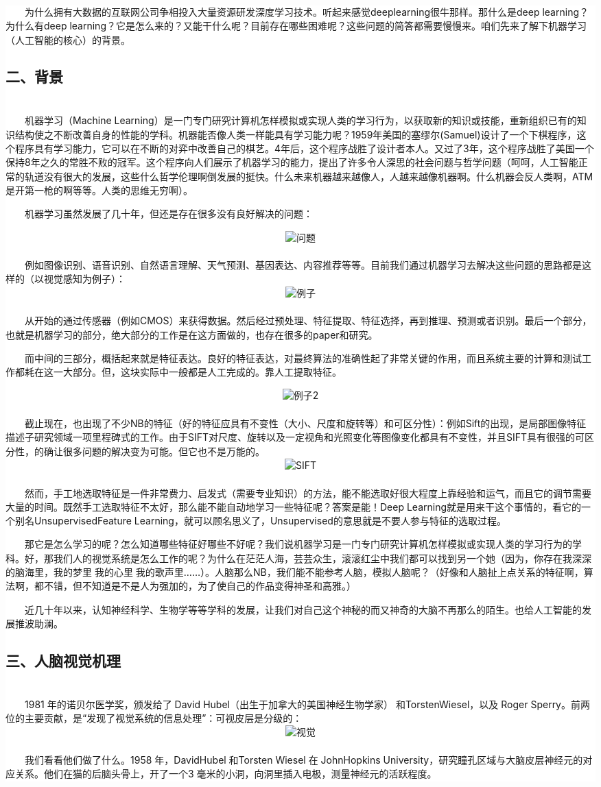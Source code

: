 　　为什么拥有大数据的互联网公司争相投入大量资源研发深度学习技术。听起来感觉deeplearning很牛那样。那什么是deep learning？为什么有deep learning？它是怎么来的？又能干什么呢？目前存在哪些困难呢？这些问题的简答都需要慢慢来。咱们先来了解下机器学习（人工智能的核心）的背景。

## 二、背景

<br>
　　机器学习（Machine Learning）是一门专门研究计算机怎样模拟或实现人类的学习行为，以获取新的知识或技能，重新组织已有的知识结构使之不断改善自身的性能的学科。机器能否像人类一样能具有学习能力呢？1959年美国的塞缪尔(Samuel)设计了一个下棋程序，这个程序具有学习能力，它可以在不断的对弈中改善自己的棋艺。4年后，这个程序战胜了设计者本人。又过了3年，这个程序战胜了美国一个保持8年之久的常胜不败的冠军。这个程序向人们展示了机器学习的能力，提出了许多令人深思的社会问题与哲学问题（呵呵，人工智能正常的轨道没有很大的发展，这些什么哲学伦理啊倒发展的挺快。什么未来机器越来越像人，人越来越像机器啊。什么机器会反人类啊，ATM是开第一枪的啊等等。人类的思维无穷啊）。

　　机器学习虽然发展了几十年，但还是存在很多没有良好解决的问题：

<div style="text-align:center"><img src="{{site.img_path}}/2013-12-31 problem.png" style="width:500px" alt="问题">
</div>
<br>
　　例如图像识别、语音识别、自然语言理解、天气预测、基因表达、内容推荐等等。目前我们通过机器学习去解决这些问题的思路都是这样的（以视觉感知为例子）：

<div style="text-align:center"><img src="{{site.img_path}}/2013-12-31 example.png" style="width:500px" alt="例子">
</div>
<br>
　　从开始的通过传感器（例如CMOS）来获得数据。然后经过预处理、特征提取、特征选择，再到推理、预测或者识别。最后一个部分，也就是机器学习的部分，绝大部分的工作是在这方面做的，也存在很多的paper和研究。

　　而中间的三部分，概括起来就是特征表达。良好的特征表达，对最终算法的准确性起了非常关键的作用，而且系统主要的计算和测试工作都耗在这一大部分。但，这块实际中一般都是人工完成的。靠人工提取特征。

<div style="text-align:center"><img src="{{site.img_path}}/2013-12-31 example2.png" style="width:500px" alt="例子2">
</div>
<br>
　　截止现在，也出现了不少NB的特征（好的特征应具有不变性（大小、尺度和旋转等）和可区分性）：例如Sift的出现，是局部图像特征描述子研究领域一项里程碑式的工作。由于SIFT对尺度、旋转以及一定视角和光照变化等图像变化都具有不变性，并且SIFT具有很强的可区分性，的确让很多问题的解决变为可能。但它也不是万能的。

<div style="text-align:center"><img src="{{site.img_path}}/2013-12-31 SIFT.png" style="width:500px" alt="SIFT">
</div>
<br>
　　然而，手工地选取特征是一件非常费力、启发式（需要专业知识）的方法，能不能选取好很大程度上靠经验和运气，而且它的调节需要大量的时间。既然手工选取特征不太好，那么能不能自动地学习一些特征呢？答案是能！Deep Learning就是用来干这个事情的，看它的一个别名UnsupervisedFeature Learning，就可以顾名思义了，Unsupervised的意思就是不要人参与特征的选取过程。

　　那它是怎么学习的呢？怎么知道哪些特征好哪些不好呢？我们说机器学习是一门专门研究计算机怎样模拟或实现人类的学习行为的学科。好，那我们人的视觉系统是怎么工作的呢？为什么在茫茫人海，芸芸众生，滚滚红尘中我们都可以找到另一个她（因为，你存在我深深的脑海里，我的梦里 我的心里 我的歌声里……）。人脑那么NB，我们能不能参考人脑，模拟人脑呢？（好像和人脑扯上点关系的特征啊，算法啊，都不错，但不知道是不是人为强加的，为了使自己的作品变得神圣和高雅。）

<span id="三、人脑视觉机理"></span>

　　近几十年以来，认知神经科学、生物学等等学科的发展，让我们对自己这个神秘的而又神奇的大脑不再那么的陌生。也给人工智能的发展推波助澜。

## 三、人脑视觉机理
<br>
　　1981 年的诺贝尔医学奖，颁发给了 David Hubel（出生于加拿大的美国神经生物学家） 和TorstenWiesel，以及 Roger Sperry。前两位的主要贡献，是“发现了视觉系统的信息处理”：可视皮层是分级的：

<div style="text-align:center"><img src="{{site.img_path}}/2013-12-31 sight.png" style="width:600px" alt="视觉">
</div>
<br>
　　我们看看他们做了什么。1958 年，DavidHubel 和Torsten Wiesel 在 JohnHopkins University，研究瞳孔区域与大脑皮层神经元的对应关系。他们在猫的后脑头骨上，开了一个3 毫米的小洞，向洞里插入电极，测量神经元的活跃程度。

